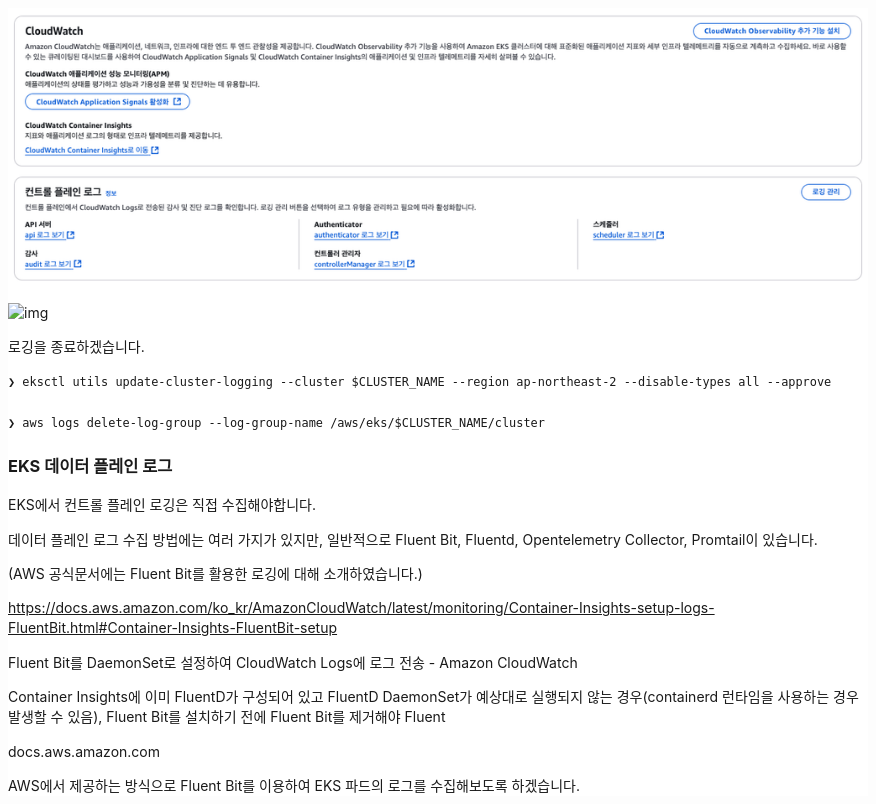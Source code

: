 
![img](/img/04_03.png)

![img](/img/04_04.png)



 

 

로깅을 종료하겠습니다.

```
❯ eksctl utils update-cluster-logging --cluster $CLUSTER_NAME --region ap-northeast-2 --disable-types all --approve

❯ aws logs delete-log-group --log-group-name /aws/eks/$CLUSTER_NAME/cluster
```

 

 

### EKS 데이터 플레인 로그

EKS에서 컨트롤 플레인 로깅은 직접 수집해야합니다. 

데이터 플레인 로그 수집 방법에는 여러 가지가 있지만, 일반적으로 Fluent Bit, Fluentd, Opentelemetry Collector, Promtail이 있습니다.

(AWS 공식문서에는 Fluent Bit를 활용한 로깅에 대해 소개하였습니다.)

https://docs.aws.amazon.com/ko_kr/AmazonCloudWatch/latest/monitoring/Container-Insights-setup-logs-FluentBit.html#Container-Insights-FluentBit-setup

 

Fluent Bit를 DaemonSet로 설정하여 CloudWatch Logs에 로그 전송 - Amazon CloudWatch

Container Insights에 이미 FluentD가 구성되어 있고 FluentD DaemonSet가 예상대로 실행되지 않는 경우(containerd 런타임을 사용하는 경우 발생할 수 있음), Fluent Bit를 설치하기 전에 Fluent Bit를 제거해야 Fluent

docs.aws.amazon.com

 

AWS에서 제공하는 방식으로 Fluent Bit를 이용하여 EKS 파드의 로그를 수집해보도록 하겠습니다.
